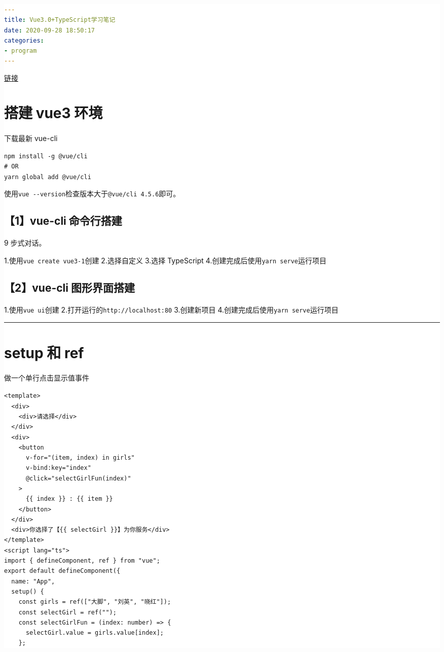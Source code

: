 ```yaml
---
title: Vue3.0+TypeScript学习笔记
date: 2020-09-28 18:50:17
categories:
- program
---
```


[链接](https://jspang.com/detailed?id=64)

# 搭建 vue3 环境

下载最新 vue-cli

```
npm install -g @vue/cli
# OR
yarn global add @vue/cli
```

使用`vue --version`检查版本大于`@vue/cli 4.5.6`即可。

## 【1】vue-cli 命令行搭建

9 步式对话。

1.使用`vue create vue3-1`创建 2.选择自定义 3.选择 TypeScript 4.创建完成后使用`yarn serve`运行项目

## 【2】vue-cli 图形界面搭建

1.使用`vue ui`创建 2.打开运行的`http://localhost:80` 3.创建新项目 4.创建完成后使用`yarn serve`运行项目

---

# setup 和 ref

做一个单行点击显示值事件

```
<template>
  <div>
    <div>请选择</div>
  </div>
  <div>
    <button
      v-for="(item, index) in girls"
      v-bind:key="index"
      @click="selectGirlFun(index)"
    >
      {{ index }} : {{ item }}
    </button>
  </div>
  <div>你选择了【{{ selectGirl }}】为你服务</div>
</template>
<script lang="ts">
import { defineComponent, ref } from "vue";
export default defineComponent({
  name: "App",
  setup() {
    const girls = ref(["大脚", "刘英", "晓红"]);
    const selectGirl = ref("");
    const selectGirlFun = (index: number) => {
      selectGirl.value = girls.value[index];
    };
```